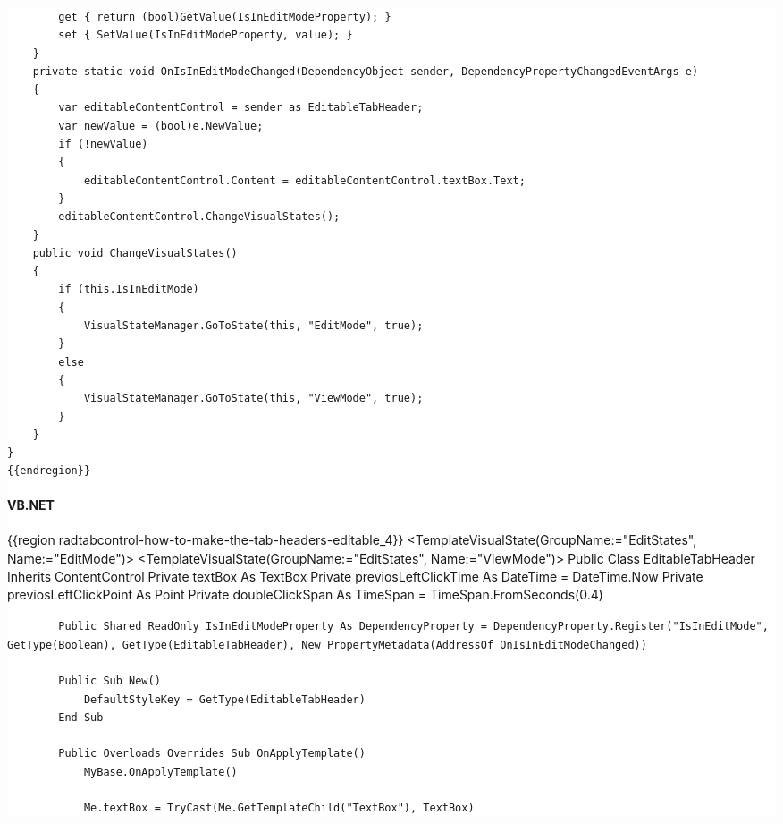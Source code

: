 	        get { return (bool)GetValue(IsInEditModeProperty); }
	        set { SetValue(IsInEditModeProperty, value); }
	    }
	    private static void OnIsInEditModeChanged(DependencyObject sender, DependencyPropertyChangedEventArgs e)
	    {
	        var editableContentControl = sender as EditableTabHeader;
	        var newValue = (bool)e.NewValue;
	        if (!newValue)
	        {
	            editableContentControl.Content = editableContentControl.textBox.Text;
	        }
	        editableContentControl.ChangeVisualStates();
	    }
	    public void ChangeVisualStates()
	    {
	        if (this.IsInEditMode)
	        {
	            VisualStateManager.GoToState(this, "EditMode", true);
	        }
	        else
	        {
	            VisualStateManager.GoToState(this, "ViewMode", true);
	        }
	    }
	}
	{{endregion}}



#### __VB.NET__

{{region radtabcontrol-how-to-make-the-tab-headers-editable_4}}
		<TemplateVisualState(GroupName:="EditStates", Name:="EditMode")>
		<TemplateVisualState(GroupName:="EditStates", Name:="ViewMode")>
		Public Class EditableTabHeader
			Inherits ContentControl
			Private textBox As TextBox
			Private previosLeftClickTime As DateTime = DateTime.Now
			Private previosLeftClickPoint As Point
			Private doubleClickSpan As TimeSpan = TimeSpan.FromSeconds(0.4)
	
			Public Shared ReadOnly IsInEditModeProperty As DependencyProperty = DependencyProperty.Register("IsInEditMode", GetType(Boolean), GetType(EditableTabHeader), New PropertyMetadata(AddressOf OnIsInEditModeChanged))
	
			Public Sub New()
				DefaultStyleKey = GetType(EditableTabHeader)
			End Sub
	
			Public Overloads Overrides Sub OnApplyTemplate()
				MyBase.OnApplyTemplate()
	
				Me.textBox = TryCast(Me.GetTemplateChild("TextBox"), TextBox)
	